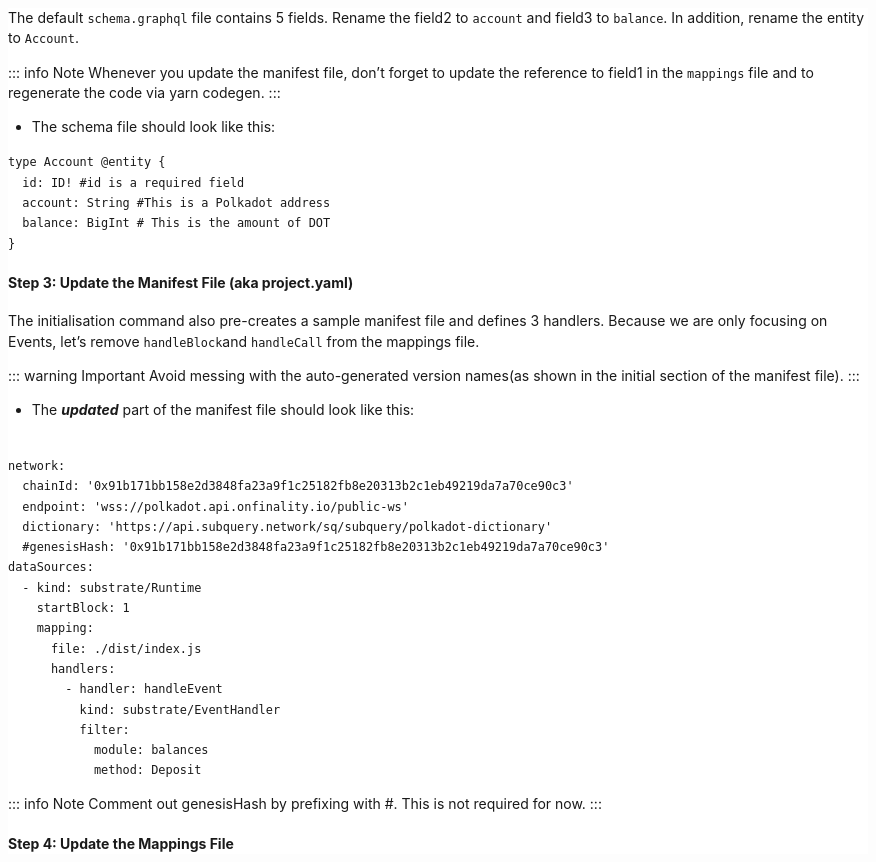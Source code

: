 The default `schema.graphql` file contains 5 fields. Rename the field2 to `account` and field3 to `balance`. In addition, rename the entity to `Account`.

::: info Note 
Whenever you update the manifest file, don’t forget to update the reference to field1 in the `mappings` file and to regenerate the code via yarn codegen.
:::

- The schema file should look like this:


```
type Account @entity {
  id: ID! #id is a required field
  account: String #This is a Polkadot address
  balance: BigInt # This is the amount of DOT 
}
```


#### Step 3: Update the Manifest File (aka project.yaml)

The initialisation command also pre-creates a sample manifest file and defines 3 handlers. Because we are only focusing on Events, let’s remove `handleBlock`and `handleCall` from the mappings file. 

::: warning Important
Avoid messing with the auto-generated version names(as shown in the initial section of the manifest file).
:::

- The ***updated*** part of the manifest file should look like this:

```

network:
  chainId: '0x91b171bb158e2d3848fa23a9f1c25182fb8e20313b2c1eb49219da7a70ce90c3'
  endpoint: 'wss://polkadot.api.onfinality.io/public-ws'
  dictionary: 'https://api.subquery.network/sq/subquery/polkadot-dictionary'
  #genesisHash: '0x91b171bb158e2d3848fa23a9f1c25182fb8e20313b2c1eb49219da7a70ce90c3'
dataSources:
  - kind: substrate/Runtime
    startBlock: 1
    mapping:
      file: ./dist/index.js
      handlers:
        - handler: handleEvent
          kind: substrate/EventHandler
          filter:
            module: balances
            method: Deposit
```

::: info Note
Comment out genesisHash by prefixing with #. This is not required for now.
:::

#### Step 4: Update the Mappings File
